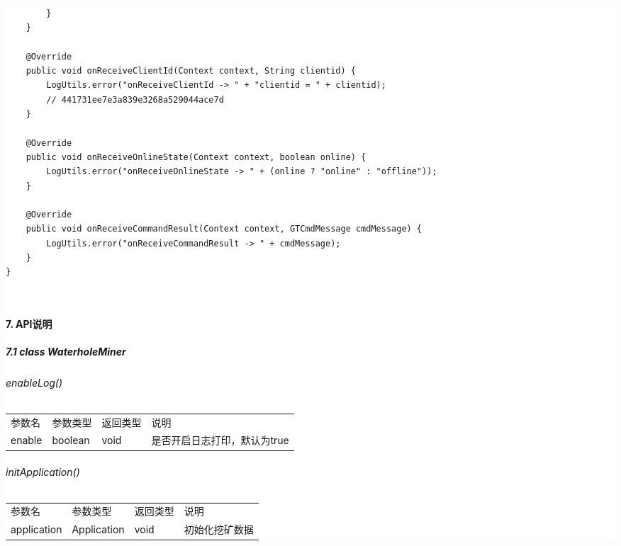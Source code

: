 ```
        }
    }

    @Override
    public void onReceiveClientId(Context context, String clientid) {
        LogUtils.error("onReceiveClientId -> " + "clientid = " + clientid);
        // 441731ee7e3a839e3268a529044ace7d
    }

    @Override
    public void onReceiveOnlineState(Context context, boolean online) {
        LogUtils.error("onReceiveOnlineState -> " + (online ? "online" : "offline"));
    }

    @Override
    public void onReceiveCommandResult(Context context, GTCmdMessage cmdMessage) {
        LogUtils.error("onReceiveCommandResult -> " + cmdMessage);
    }
}
```

<br />

#### 7. API说明

##### 7.1 class WaterholeMiner

###### enableLog()
<table>
    <tr>
        <td>参数名</td>
        <td>参数类型</td>
        <td>返回类型</td>
        <td>说明</td>
    </tr>
    <tr>
        <td>enable</td>
        <td>boolean</td>
        <td>void</td>
        <td>是否开启日志打印，默认为true</td>
    </tr>
</table>

###### initApplication()
<table>
    <tr>
        <td>参数名</td>
        <td>参数类型</td>
        <td>返回类型</td>
        <td>说明</td>
    </tr>
    <tr>
        <td>application</td>
        <td>Application</td>
        <td>void</td>
        <td>初始化挖矿数据</td>
    </tr>
</table>
